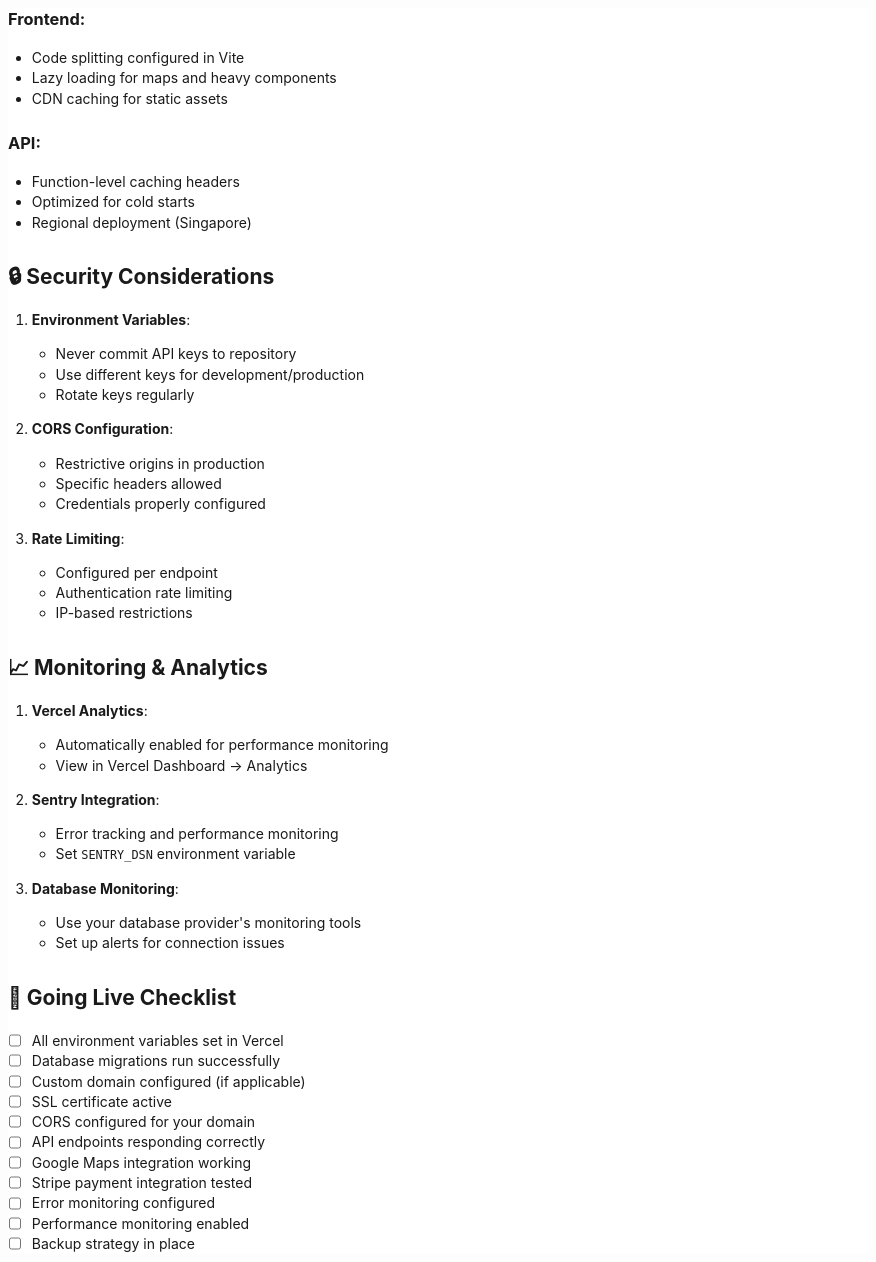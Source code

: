 ### Frontend:
- Code splitting configured in Vite
- Lazy loading for maps and heavy components
- CDN caching for static assets

### API:
- Function-level caching headers
- Optimized for cold starts
- Regional deployment (Singapore)

## 🔒 Security Considerations

1. **Environment Variables**:
   - Never commit API keys to repository
   - Use different keys for development/production
   - Rotate keys regularly

2. **CORS Configuration**:
   - Restrictive origins in production
   - Specific headers allowed
   - Credentials properly configured

3. **Rate Limiting**:
   - Configured per endpoint
   - Authentication rate limiting
   - IP-based restrictions

## 📈 Monitoring & Analytics

1. **Vercel Analytics**:
   - Automatically enabled for performance monitoring
   - View in Vercel Dashboard → Analytics

2. **Sentry Integration**:
   - Error tracking and performance monitoring
   - Set `SENTRY_DSN` environment variable

3. **Database Monitoring**:
   - Use your database provider's monitoring tools
   - Set up alerts for connection issues

## 🚦 Going Live Checklist

- [ ] All environment variables set in Vercel
- [ ] Database migrations run successfully
- [ ] Custom domain configured (if applicable)
- [ ] SSL certificate active
- [ ] CORS configured for your domain
- [ ] API endpoints responding correctly
- [ ] Google Maps integration working
- [ ] Stripe payment integration tested
- [ ] Error monitoring configured
- [ ] Performance monitoring enabled
- [ ] Backup strategy in place
